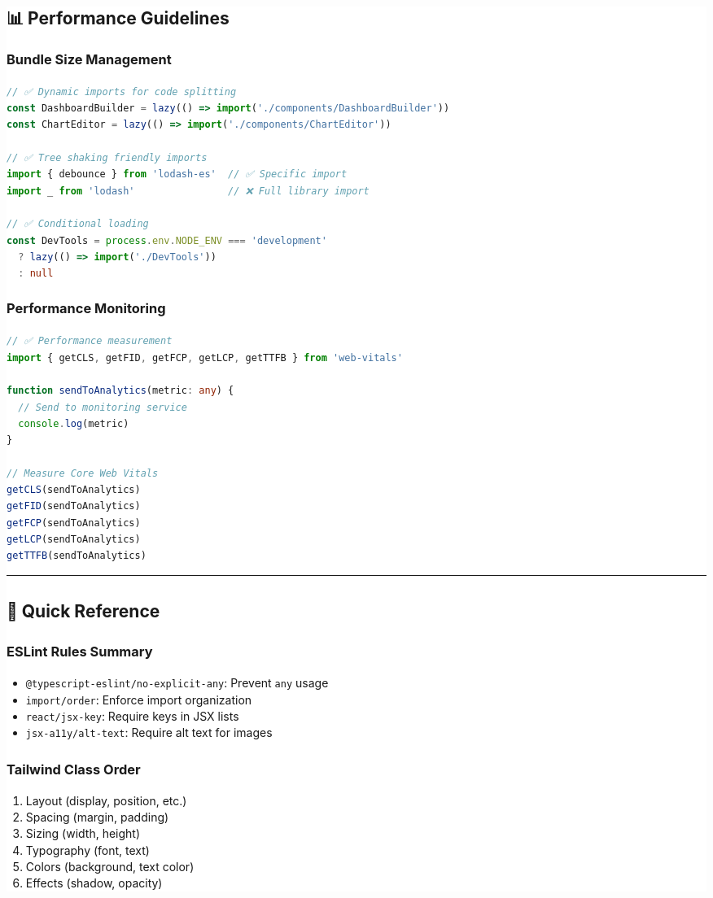 ## 📊 Performance Guidelines

### Bundle Size Management

```typescript
// ✅ Dynamic imports for code splitting
const DashboardBuilder = lazy(() => import('./components/DashboardBuilder'))
const ChartEditor = lazy(() => import('./components/ChartEditor'))

// ✅ Tree shaking friendly imports
import { debounce } from 'lodash-es'  // ✅ Specific import
import _ from 'lodash'                // ❌ Full library import

// ✅ Conditional loading
const DevTools = process.env.NODE_ENV === 'development' 
  ? lazy(() => import('./DevTools'))
  : null
```

### Performance Monitoring

```typescript
// ✅ Performance measurement
import { getCLS, getFID, getFCP, getLCP, getTTFB } from 'web-vitals'

function sendToAnalytics(metric: any) {
  // Send to monitoring service
  console.log(metric)
}

// Measure Core Web Vitals
getCLS(sendToAnalytics)
getFID(sendToAnalytics)
getFCP(sendToAnalytics)
getLCP(sendToAnalytics)
getTTFB(sendToAnalytics)
```

---

## 🎯 Quick Reference

### ESLint Rules Summary
- `@typescript-eslint/no-explicit-any`: Prevent `any` usage
- `import/order`: Enforce import organization
- `react/jsx-key`: Require keys in JSX lists
- `jsx-a11y/alt-text`: Require alt text for images

### Tailwind Class Order
1. Layout (display, position, etc.)
2. Spacing (margin, padding)
3. Sizing (width, height)
4. Typography (font, text)
5. Colors (background, text color)
6. Effects (shadow, opacity)
